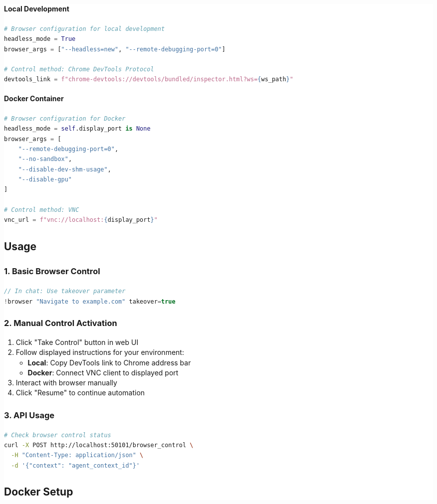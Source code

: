 #### Local Development
```python
# Browser configuration for local development
headless_mode = True
browser_args = ["--headless=new", "--remote-debugging-port=0"]

# Control method: Chrome DevTools Protocol
devtools_link = f"chrome-devtools://devtools/bundled/inspector.html?ws={ws_path}"
```

#### Docker Container
```python
# Browser configuration for Docker
headless_mode = self.display_port is None
browser_args = [
    "--remote-debugging-port=0",
    "--no-sandbox", 
    "--disable-dev-shm-usage",
    "--disable-gpu"
]

# Control method: VNC
vnc_url = f"vnc://localhost:{display_port}"
```

## Usage

### 1. **Basic Browser Control**
```javascript
// In chat: Use takeover parameter
!browser "Navigate to example.com" takeover=true
```

### 2. **Manual Control Activation**
1. Click "Take Control" button in web UI
2. Follow displayed instructions for your environment:
   - **Local**: Copy DevTools link to Chrome address bar
   - **Docker**: Connect VNC client to displayed port
3. Interact with browser manually
4. Click "Resume" to continue automation

### 3. **API Usage**
```bash
# Check browser control status
curl -X POST http://localhost:50101/browser_control \
  -H "Content-Type: application/json" \
  -d '{"context": "agent_context_id"}'
```

## Docker Setup
